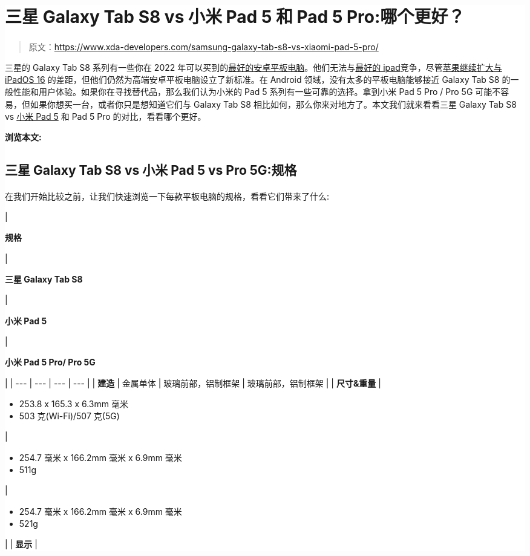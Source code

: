 # 三星 Galaxy Tab S8 vs 小米 Pad 5 和 Pad 5 Pro:哪个更好？

> 原文：<https://www.xda-developers.com/samsung-galaxy-tab-s8-vs-xiaomi-pad-5-pro/>

三星的 Galaxy Tab S8 系列有一些你在 2022 年可以买到的[最好的安卓平板电脑](https://www.xda-developers.com/best-android-tablets/)。他们无法与[最好的 ipad](https://www.xda-developers.com/best-ipad/)竞争，尽管[苹果继续扩大与 iPadOS 16](https://www.xda-developers.com/editorial-apple-widens-ipad-lead-ipados-16/) 的差距，但他们仍然为高端安卓平板电脑设立了新标准。在 Android 领域，没有太多的平板电脑能够接近 Galaxy Tab S8 的一般性能和用户体验。如果你在寻找替代品，那么我们认为小米的 Pad 5 系列有一些可靠的选择。拿到小米 Pad 5 Pro / Pro 5G 可能不容易，但如果你想买一台，或者你只是想知道它们与 Galaxy Tab S8 相比如何，那么你来对地方了。本文我们就来看看三星 Galaxy Tab S8 vs [小米 Pad 5](https://www.xda-developers.com/xiaomi-pad-5-review/) 和 Pad 5 Pro 的对比，看看哪个更好。

**浏览本文:**

## 三星 Galaxy Tab S8 vs 小米 Pad 5 vs Pro 5G:规格

在我们开始比较之前，让我们快速浏览一下每款平板电脑的规格，看看它们带来了什么:

| 

**规格**

 | 

**三星 Galaxy Tab S8**

 | 

**小米 Pad 5**

 | 

**小米 Pad 5 Pro/ Pro 5G**

 |
| --- | --- | --- | --- |
| **建造** | 金属单体 | 玻璃前部，铝制框架 | 玻璃前部，铝制框架 |
| **尺寸&重量** | 

*   253.8 x 165.3 x 6.3mm 毫米
*   503 克(Wi-Fi)/507 克(5G)

 | 

*   254.7 毫米 x 166.2mm 毫米 x 6.9mm 毫米
*   511g

 | 

*   254.7 毫米 x 166.2mm 毫米 x 6.9mm 毫米
*   521g

 |
| **显示** | 
